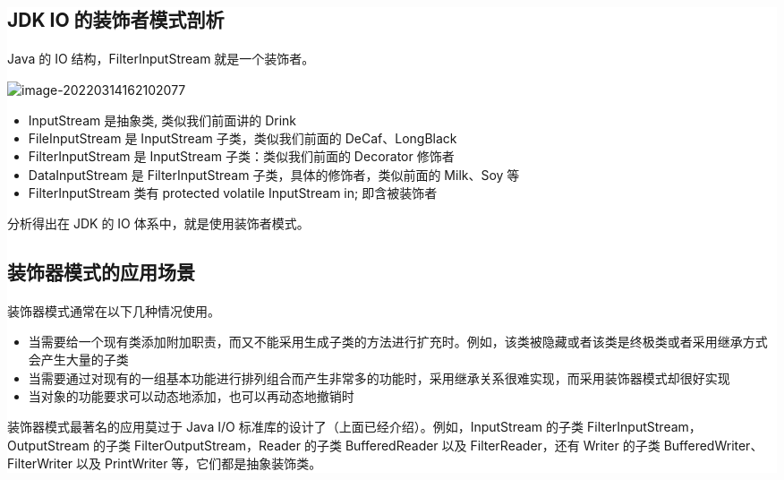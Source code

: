 ## JDK IO 的装饰者模式剖析

Java 的 IO 结构，FilterInputStream 就是一个装饰者。

![image-20220314162102077](https://cdn.jsdelivr.net/gh/Kele-Bingtang/static/img/design-pattern/20220314172618.png)

- InputStream 是抽象类, 类似我们前面讲的 Drink
- FileInputStream 是 InputStream 子类，类似我们前面的 DeCaf、LongBlack
- FilterInputStream 是 InputStream 子类：类似我们前面的 Decorator 修饰者
- DataInputStream 是 FilterInputStream 子类，具体的修饰者，类似前面的 Milk、Soy 等 
- FilterInputStream 类有 protected volatile InputStream in; 即含被装饰者

分析得出在 JDK 的 IO 体系中，就是使用装饰者模式。

## 装饰器模式的应用场景

装饰器模式通常在以下几种情况使用。

- 当需要给一个现有类添加附加职责，而又不能采用生成子类的方法进行扩充时。例如，该类被隐藏或者该类是终极类或者采用继承方式会产生大量的子类
- 当需要通过对现有的一组基本功能进行排列组合而产生非常多的功能时，采用继承关系很难实现，而采用装饰器模式却很好实现
- 当对象的功能要求可以动态地添加，也可以再动态地撤销时

装饰器模式最著名的应用莫过于 Java I/O 标准库的设计了（上面已经介绍）。例如，InputStream 的子类 FilterInputStream，OutputStream 的子类 FilterOutputStream，Reader 的子类 BufferedReader 以及 FilterReader，还有 Writer 的子类 BufferedWriter、FilterWriter 以及 PrintWriter 等，它们都是抽象装饰类。
